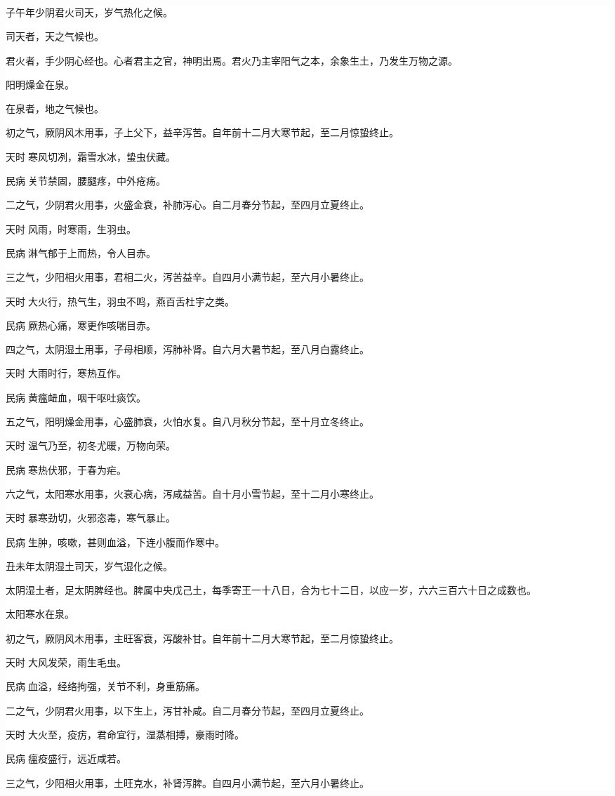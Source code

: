 子午年少阴君火司天，岁气热化之候。  

司天者，天之气候也。  

君火者，手少阴心经也。心者君主之官，神明出焉。君火乃主宰阳气之本，余象生土，乃发生万物之源。  

阳明燥金在泉。  

在泉者，地之气候也。  

初之气，厥阴风木用事，子上父下，益辛泻苦。自年前十二月大寒节起，至二月惊蛰终止。  

天时 寒风切冽，霜雪水冰，蛰虫伏藏。  

民病 关节禁固，腰腿疼，中外疮疡。  

二之气，少阴君火用事，火盛金衰，补肺泻心。自二月春分节起，至四月立夏终止。  

天时 风雨，时寒雨，生羽虫。  

民病 淋气郁于上而热，令人目赤。  

三之气，少阳相火用事，君相二火，泻苦益辛。自四月小满节起，至六月小暑终止。  

天时 大火行，热气生，羽虫不鸣，燕百舌杜宇之类。  

民病 厥热心痛，寒更作咳喘目赤。  

四之气，太阴湿土用事，子母相顺，泻肺补肾。自六月大暑节起，至八月白露终止。  

天时 大雨时行，寒热互作。  

民病 黄瘟衄血，咽干呕吐痰饮。  

五之气，阳明燥金用事，心盛肺衰，火怕水复。自八月秋分节起，至十月立冬终止。  

天时 温气乃至，初冬尤暖，万物向荣。  

民病 寒热伏邪，于春为疟。  

六之气，太阳寒水用事，火衰心病，泻咸益苦。自十月小雪节起，至十二月小寒终止。  

天时 暴寒劲切，火邪恣毒，寒气暴止。  

民病 生肿，咳嗽，甚则血溢，下连小腹而作寒中。  

丑未年太阴湿土司天，岁气湿化之候。  

太阴湿土者，足太阴脾经也。脾属中央戊己土，每季寄王一十八日，合为七十二日，以应一岁，六六三百六十日之成数也。  

太阳寒水在泉。  

初之气，厥阴风木用事，主旺客衰，泻酸补甘。自年前十二月大寒节起，至二月惊蛰终止。  

天时 大风发荣，雨生毛虫。  

民病 血溢，经络拘强，关节不利，身重筋痛。  

二之气，少阴君火用事，以下生上，泻甘补咸。自二月春分节起，至四月立夏终止。  

天时 大火至，疫疠，君命宜行，湿蒸相搏，豪雨时降。  

民病 瘟疫盛行，远近咸若。  

三之气，少阳相火用事，土旺克水，补肾泻脾。自四月小满节起，至六月小暑终止。  
